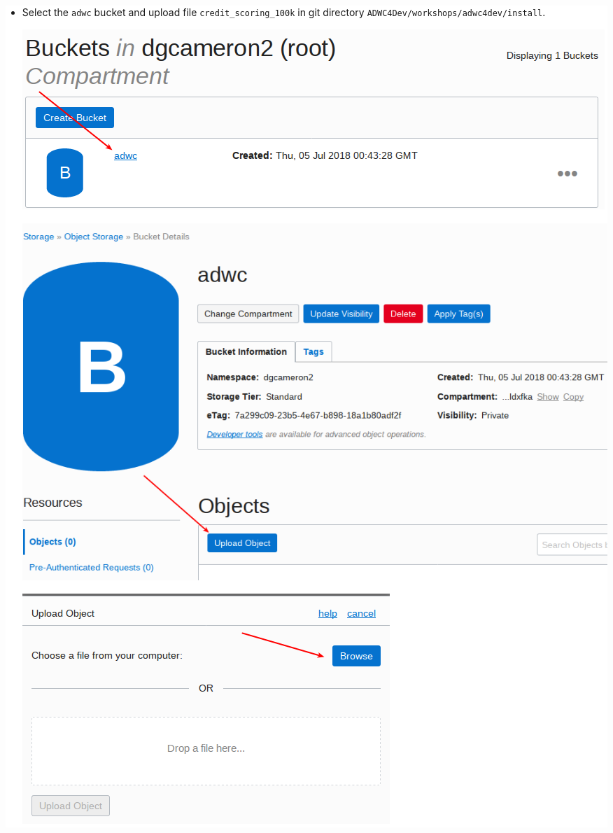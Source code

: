 - Select the `adwc` bucket and upload file `credit_scoring_100k` in git directory `ADWC4Dev/workshops/adwc4dev/install`.

  ![](./images/IL-300/025.png)

  ![](./images/IL-300/026.png)

  ![](./images/IL-300/027.png)